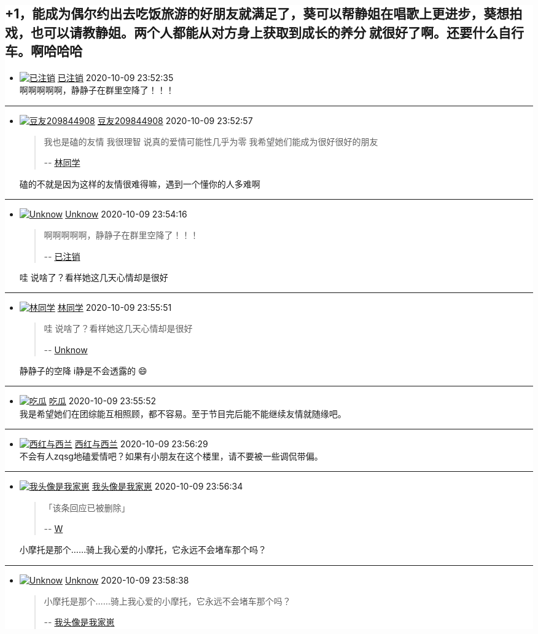   +1，能成为偶尔约出去吃饭旅游的好朋友就满足了，葵可以帮静姐在唱歌上更进步，葵想拍戏，也可以请教静姐。两个人都能从对方身上获取到成长的养分 就很好了啊。还要什么自行车。啊哈哈哈  
---
* [![已注销](../../image/icon/u187860590-7.jpg)](https://www.douban.com/people/187860590/)    [已注销](https://www.douban.com/people/187860590/)    2020-10-09 23:52:35  
  啊啊啊啊啊，静静子在群里空降了！！！  
---
* [![豆友209844908](../../image/icon/user_normal.jpg)](https://www.douban.com/people/209844908/)    [豆友209844908](https://www.douban.com/people/209844908/)    2020-10-09 23:52:57  
  >我也是磕的友情 我很理智 说真的爱情可能性几乎为零 我希望她们能成为很好很好的朋友  
  >
  >-- [林同学](https://www.douban.com/people/185437728/)  
  
  磕的不就是因为这样的友情很难得嘛，遇到一个懂你的人多难啊  
---
* [![Unknow](../../image/icon/u219306324-4.jpg)](https://www.douban.com/people/219306324/)    [Unknow](https://www.douban.com/people/219306324/)    2020-10-09 23:54:16  
  >啊啊啊啊啊，静静子在群里空降了！！！  
  >
  >-- [已注销](https://www.douban.com/people/187860590/)  
  
  哇 说啥了？看样她这几天心情却是很好  
---
* [![林同学](../../image/icon/u185437728-1.jpg)](https://www.douban.com/people/185437728/)    [林同学](https://www.douban.com/people/185437728/)    2020-10-09 23:55:51  
  >哇 说啥了？看样她这几天心情却是很好  
  >
  >-- [Unknow](https://www.douban.com/people/219306324/)  
  
  静静子的空降 i静是不会透露的 😄  
---
* [![吃瓜](../../image/icon/u219893584-2.jpg)](https://www.douban.com/people/219893584/)    [吃瓜](https://www.douban.com/people/219893584/)    2020-10-09 23:55:52  
  我是希望她们在团综能互相照顾，都不容易。至于节目完后能不能继续友情就随缘吧。  
---
* [![西红与西兰](../../image/icon/u223345919-9.jpg)](https://www.douban.com/people/223345919/)    [西红与西兰](https://www.douban.com/people/223345919/)    2020-10-09 23:56:29  
  不会有人zqsg地磕爱情吧？如果有小朋友在这个楼里，请不要被一些调侃带偏。  
---
* [![我头像是我家崽](../../image/icon/u222896157-1.jpg)](https://www.douban.com/people/222896157/)    [我头像是我家崽](https://www.douban.com/people/222896157/)    2020-10-09 23:56:34  
  >「该条回应已被删除」  
  >
  >-- [W](https://www.douban.com/people/154486190/)  
  
  小摩托是那个……骑上我心爱的小摩托，它永远不会堵车那个吗？  
---
* [![Unknow](../../image/icon/u219306324-4.jpg)](https://www.douban.com/people/219306324/)    [Unknow](https://www.douban.com/people/219306324/)    2020-10-09 23:58:38  
  >小摩托是那个……骑上我心爱的小摩托，它永远不会堵车那个吗？  
  >
  >-- [我头像是我家崽](https://www.douban.com/people/222896157/)  
  